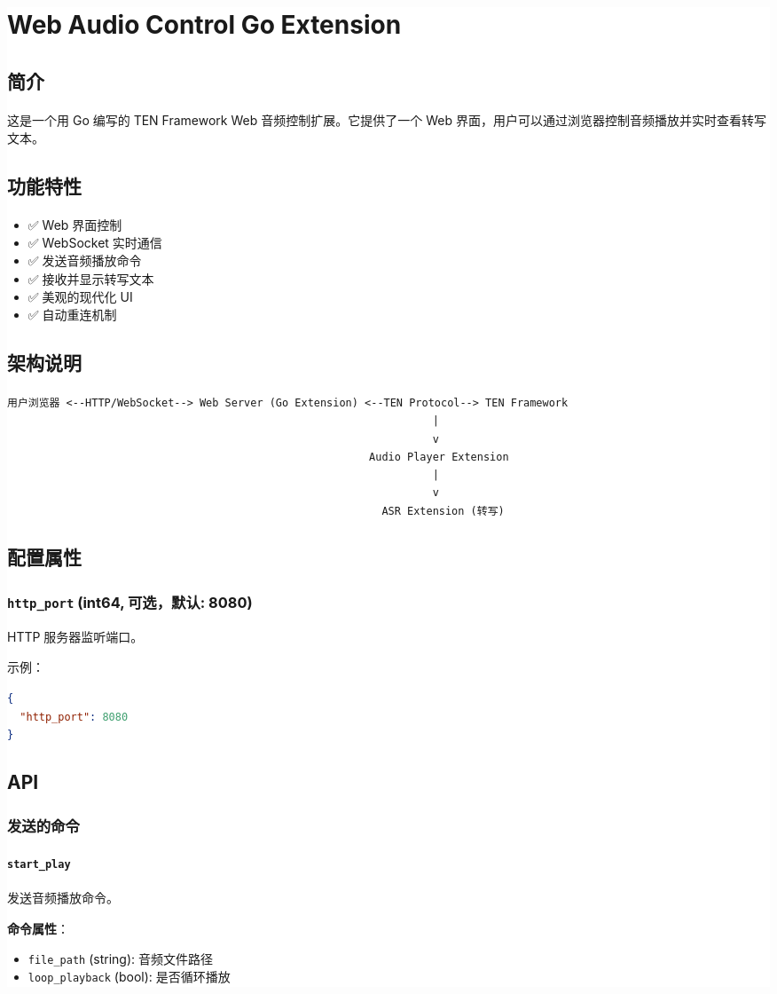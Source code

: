 # Web Audio Control Go Extension

## 简介

这是一个用 Go 编写的 TEN Framework Web 音频控制扩展。它提供了一个 Web 界面，用户可以通过浏览器控制音频播放并实时查看转写文本。

## 功能特性

- ✅ Web 界面控制
- ✅ WebSocket 实时通信
- ✅ 发送音频播放命令
- ✅ 接收并显示转写文本
- ✅ 美观的现代化 UI
- ✅ 自动重连机制

## 架构说明

```
用户浏览器 <--HTTP/WebSocket--> Web Server (Go Extension) <--TEN Protocol--> TEN Framework
                                                                   |
                                                                   v
                                                         Audio Player Extension
                                                                   |
                                                                   v
                                                           ASR Extension (转写)
```

## 配置属性

### `http_port` (int64, 可选，默认: 8080)

HTTP 服务器监听端口。

示例：
```json
{
  "http_port": 8080
}
```

## API

### 发送的命令

#### `start_play`

发送音频播放命令。

**命令属性**：
- `file_path` (string): 音频文件路径
- `loop_playback` (bool): 是否循环播放
